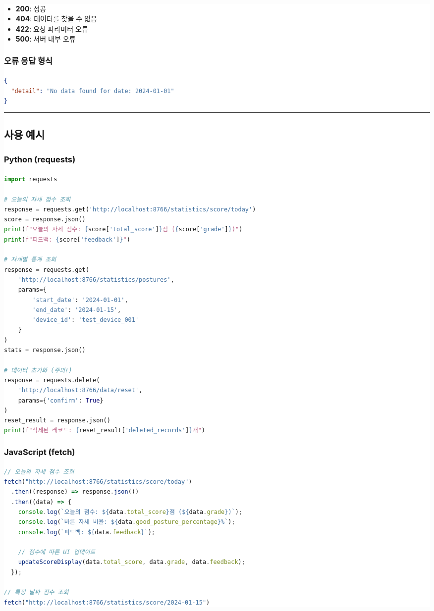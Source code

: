 - **200**: 성공
- **404**: 데이터를 찾을 수 없음
- **422**: 요청 파라미터 오류
- **500**: 서버 내부 오류

### 오류 응답 형식

```json
{
  "detail": "No data found for date: 2024-01-01"
}
```

---

## 사용 예시

### Python (requests)

```python
import requests

# 오늘의 자세 점수 조회
response = requests.get('http://localhost:8766/statistics/score/today')
score = response.json()
print(f"오늘의 자세 점수: {score['total_score']}점 ({score['grade']})")
print(f"피드백: {score['feedback']}")

# 자세별 통계 조회
response = requests.get(
    'http://localhost:8766/statistics/postures',
    params={
        'start_date': '2024-01-01',
        'end_date': '2024-01-15',
        'device_id': 'test_device_001'
    }
)
stats = response.json()

# 데이터 초기화 (주의!)
response = requests.delete(
    'http://localhost:8766/data/reset',
    params={'confirm': True}
)
reset_result = response.json()
print(f"삭제된 레코드: {reset_result['deleted_records']}개")
```

### JavaScript (fetch)

```javascript
// 오늘의 자세 점수 조회
fetch("http://localhost:8766/statistics/score/today")
  .then((response) => response.json())
  .then((data) => {
    console.log(`오늘의 점수: ${data.total_score}점 (${data.grade})`);
    console.log(`바른 자세 비율: ${data.good_posture_percentage}%`);
    console.log(`피드백: ${data.feedback}`);

    // 점수에 따른 UI 업데이트
    updateScoreDisplay(data.total_score, data.grade, data.feedback);
  });

// 특정 날짜 점수 조회
fetch("http://localhost:8766/statistics/score/2024-01-15")
```